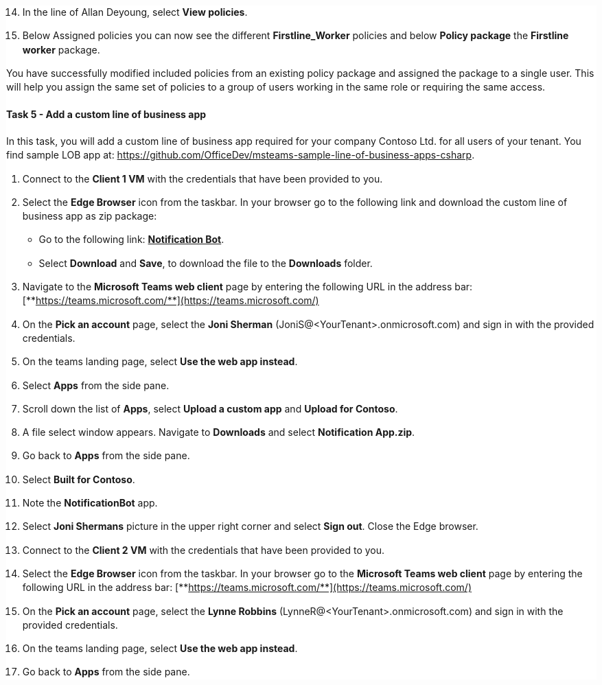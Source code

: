 14. In the line of Allan Deyoung, select **View policies**.

15. Below Assigned policies you can now see the different **Firstline_Worker** policies and below **Policy package** the **Firstline worker** package.

You have successfully modified included policies from an existing policy package and assigned the package to a single user. This will help you assign the same set of policies to a group of users working in the same role or requiring the same access.

#### Task 5 - Add a custom line of business app

In this task, you will add a custom line of business app required for your company Contoso Ltd. for all users of your tenant. You find sample LOB app at: https://github.com/OfficeDev/msteams-sample-line-of-business-apps-csharp.

1. Connect to the **Client 1 VM** with the credentials that have been provided to you.

2. Select the **Edge Browser** icon from the taskbar. In your browser go to the following link and download the custom line of business app as zip package:

	- Go to the following link: [**Notification Bot**](https://github.com/OfficeDev/msteams-sample-line-of-business-apps-csharp/blob/master/Cross%20Vertical/NotificationBot/Manifest/Notification%20App.zip).

	- Select **Download** and **Save**, to download the file to the **Downloads** folder.

3. Navigate to the **Microsoft Teams web client** page by entering the following URL in the address bar: [**https://teams.microsoft.com/**](https://teams.microsoft.com/)

4. On the **Pick an account** page, select the **Joni Sherman** (JoniS@&lt;YourTenant&gt;.onmicrosoft.com) and sign in with the provided credentials.

5. On the teams landing page, select **Use the web app instead**.

6. Select **Apps** from the side pane.

7. Scroll down the list of **Apps**, select **Upload a custom app** and **Upload for Contoso**.

8. A file select window appears. Navigate to **Downloads** and select **Notification App.zip**.

9. Go back to **Apps** from the side pane.

10. Select **Built for Contoso**.

11. Note the **NotificationBot** app.

12. Select **Joni Shermans** picture in the upper right corner and select **Sign out**. Close the Edge browser.

13. Connect to the **Client 2 VM** with the credentials that have been provided to you.

14. Select the **Edge Browser** icon from the taskbar. In your browser go to the **Microsoft Teams web client** page by entering the following URL in the address bar: [**https://teams.microsoft.com/**](https://teams.microsoft.com/)

15. On the **Pick an account** page, select the **Lynne Robbins** (LynneR@&lt;YourTenant&gt;.onmicrosoft.com) and sign in with the provided credentials.

16. On the teams landing page, select **Use the web app instead**.

17. Go back to **Apps** from the side pane.
